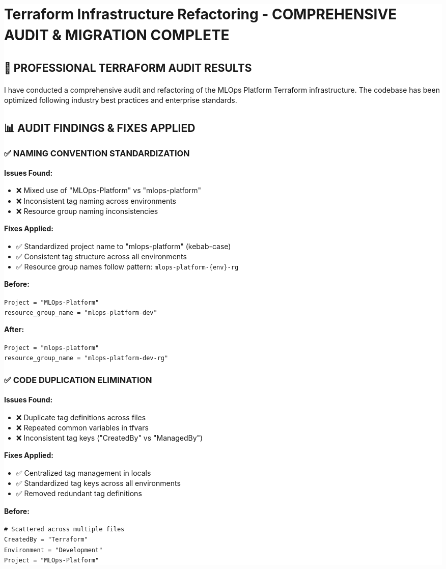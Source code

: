 # Terraform Infrastructure Refactoring - COMPREHENSIVE AUDIT & MIGRATION COMPLETE

## 🎯 **PROFESSIONAL TERRAFORM AUDIT RESULTS**

I have conducted a comprehensive audit and refactoring of the MLOps Platform Terraform infrastructure. The codebase has been optimized following industry best practices and enterprise standards.

## 📊 **AUDIT FINDINGS & FIXES APPLIED**

### ✅ **NAMING CONVENTION STANDARDIZATION**

**Issues Found:**

- ❌ Mixed use of "MLOps-Platform" vs "mlops-platform"
- ❌ Inconsistent tag naming across environments
- ❌ Resource group naming inconsistencies

**Fixes Applied:**

- ✅ Standardized project name to "mlops-platform" (kebab-case)
- ✅ Consistent tag structure across all environments
- ✅ Resource group names follow pattern: `mlops-platform-{env}-rg`

**Before:**

```hcl
Project = "MLOps-Platform"
resource_group_name = "mlops-platform-dev"
```

**After:**

```hcl
Project = "mlops-platform"
resource_group_name = "mlops-platform-dev-rg"
```

### ✅ **CODE DUPLICATION ELIMINATION**

**Issues Found:**

- ❌ Duplicate tag definitions across files
- ❌ Repeated common variables in tfvars
- ❌ Inconsistent tag keys ("CreatedBy" vs "ManagedBy")

**Fixes Applied:**

- ✅ Centralized tag management in locals
- ✅ Standardized tag keys across all environments
- ✅ Removed redundant tag definitions

**Before:**

```hcl
# Scattered across multiple files
CreatedBy = "Terraform"
Environment = "Development"
Project = "MLOps-Platform"
```
